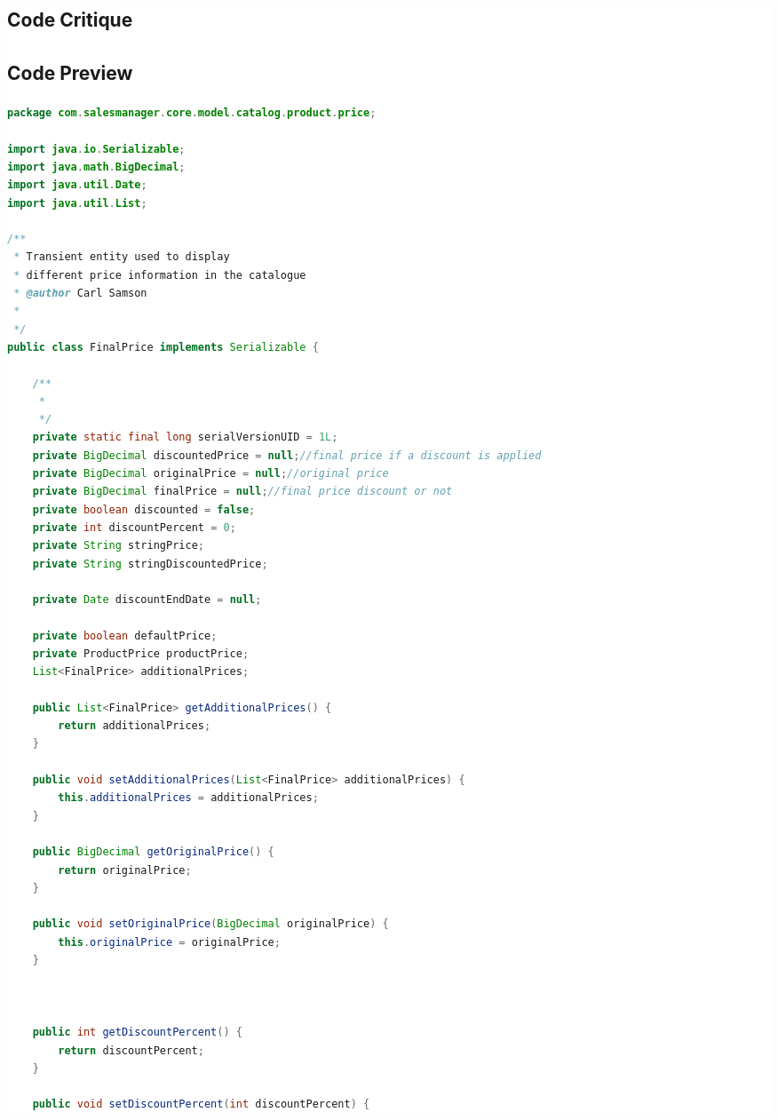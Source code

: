 ## Code Critique



## Code Preview

```java
package com.salesmanager.core.model.catalog.product.price;

import java.io.Serializable;
import java.math.BigDecimal;
import java.util.Date;
import java.util.List;

/**
 * Transient entity used to display
 * different price information in the catalogue
 * @author Carl Samson
 *
 */
public class FinalPrice implements Serializable {
	
	/**
	 * 
	 */
	private static final long serialVersionUID = 1L;
	private BigDecimal discountedPrice = null;//final price if a discount is applied
	private BigDecimal originalPrice = null;//original price
	private BigDecimal finalPrice = null;//final price discount or not
	private boolean discounted = false;
	private int discountPercent = 0;
	private String stringPrice;
	private String stringDiscountedPrice;
	
	private Date discountEndDate = null;
	
	private boolean defaultPrice;
	private ProductPrice productPrice;
	List<FinalPrice> additionalPrices;

	public List<FinalPrice> getAdditionalPrices() {
		return additionalPrices;
	}

	public void setAdditionalPrices(List<FinalPrice> additionalPrices) {
		this.additionalPrices = additionalPrices;
	}

	public BigDecimal getOriginalPrice() {
		return originalPrice;
	}

	public void setOriginalPrice(BigDecimal originalPrice) {
		this.originalPrice = originalPrice;
	}



	public int getDiscountPercent() {
		return discountPercent;
	}

	public void setDiscountPercent(int discountPercent) {
```